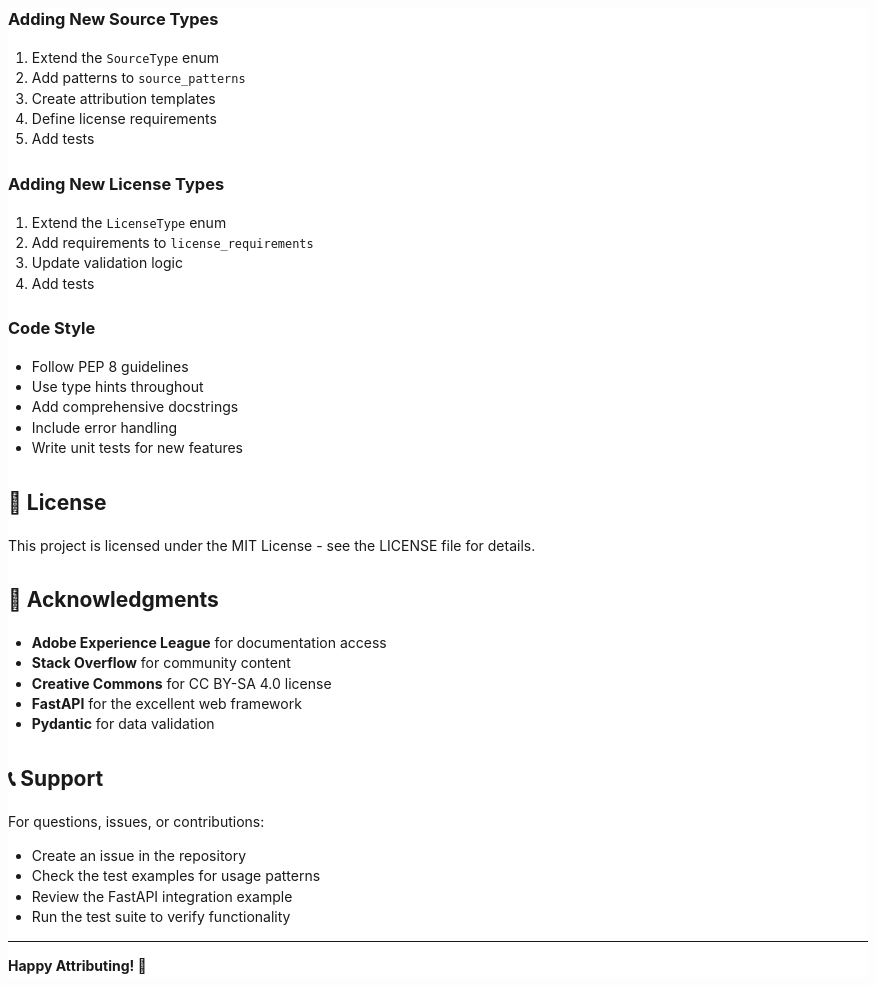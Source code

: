 ### **Adding New Source Types**
1. Extend the `SourceType` enum
2. Add patterns to `source_patterns`
3. Create attribution templates
4. Define license requirements
5. Add tests

### **Adding New License Types**
1. Extend the `LicenseType` enum
2. Add requirements to `license_requirements`
3. Update validation logic
4. Add tests

### **Code Style**
- Follow PEP 8 guidelines
- Use type hints throughout
- Add comprehensive docstrings
- Include error handling
- Write unit tests for new features

## 📄 License

This project is licensed under the MIT License - see the LICENSE file for details.

## 🙏 Acknowledgments

- **Adobe Experience League** for documentation access
- **Stack Overflow** for community content
- **Creative Commons** for CC BY-SA 4.0 license
- **FastAPI** for the excellent web framework
- **Pydantic** for data validation

## 📞 Support

For questions, issues, or contributions:
- Create an issue in the repository
- Check the test examples for usage patterns
- Review the FastAPI integration example
- Run the test suite to verify functionality

---

**Happy Attributing! 🎉**
